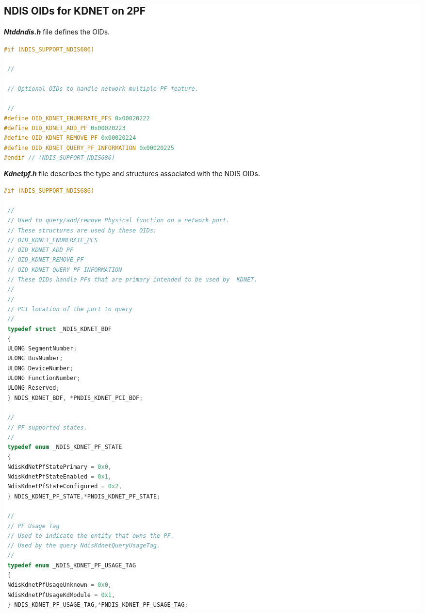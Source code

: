 ## NDIS OIDs for KDNET on 2PF

***Ntddndis.h*** file defines the OIDs.

```cpp
#if (NDIS_SUPPORT_NDIS686)

 //

 // Optional OIDs to handle network multiple PF feature.

 //
#define OID_KDNET_ENUMERATE_PFS 0x00020222
#define OID_KDNET_ADD_PF 0x00020223
#define OID_KDNET_REMOVE_PF 0x00020224
#define OID_KDNET_QUERY_PF_INFORMATION 0x00020225
#endif // (NDIS_SUPPORT_NDIS686)
```

***Kdnetpf.h*** file describes the type and structures associated with the NDIS OIDs.

```cpp
#if (NDIS_SUPPORT_NDIS686)

 //
 // Used to query/add/remove Physical function on a network port.
 // These structures are used by these OIDs:
 // OID_KDNET_ENUMERATE_PFS
 // OID_KDNET_ADD_PF
 // OID_KDNET_REMOVE_PF
 // OID_KDNET_QUERY_PF_INFORMATION
 // These OIDs handle PFs that are primary intended to be used by  KDNET.
 //
 //
 // PCI location of the port to query
 //
 typedef struct _NDIS_KDNET_BDF
 {
 ULONG SegmentNumber;
 ULONG BusNumber;
 ULONG DeviceNumber;
 ULONG FunctionNumber;
 ULONG Reserved;
 } NDIS_KDNET_BDF, *PNDIS_KDNET_PCI_BDF;

 //
 // PF supported states.
 //
 typedef enum _NDIS_KDNET_PF_STATE
 {
 NdisKdNetPfStatePrimary = 0x0,
 NdisKdnetPfStateEnabled = 0x1,
 NdisKdnetPfStateConfigured = 0x2,
 } NDIS_KDNET_PF_STATE,*PNDIS_KDNET_PF_STATE;

 //
 // PF Usage Tag
 // Used to indicate the entity that owns the PF.
 // Used by the query NdisKdnetQueryUsageTag.
 //
 typedef enum _NDIS_KDNET_PF_USAGE_TAG
 {
 NdisKdnetPfUsageUnknown = 0x0,
 NdisKdnetPfUsageKdModule = 0x1,
 } NDIS_KDNET_PF_USAGE_TAG,*PNDIS_KDNET_PF_USAGE_TAG;
```
